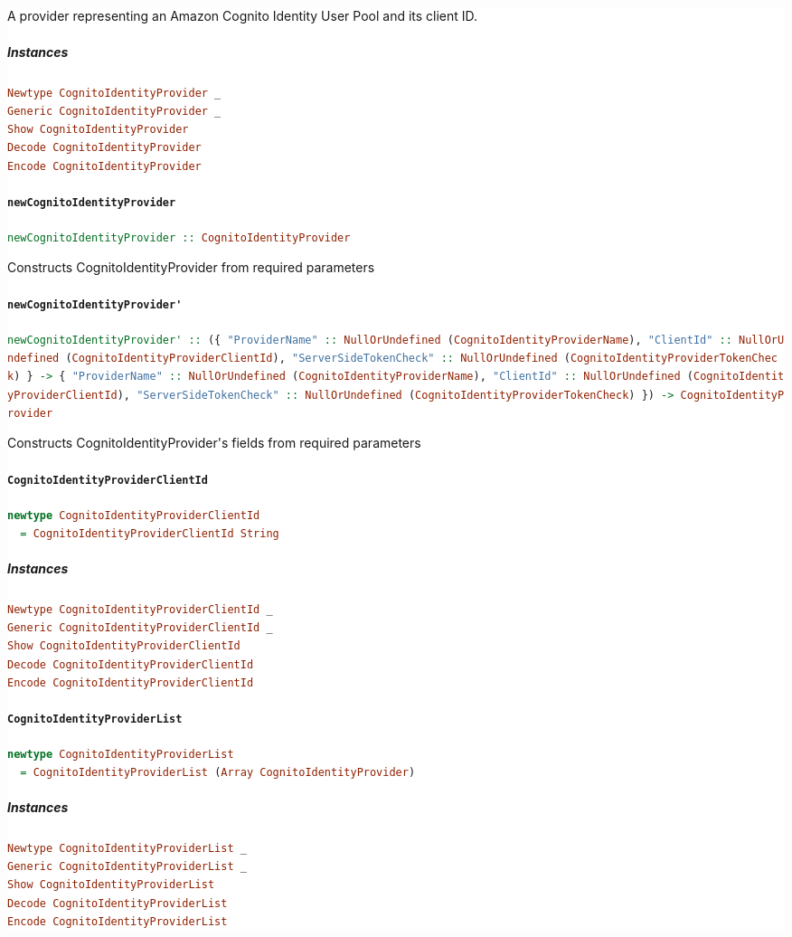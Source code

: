 <p>A provider representing an Amazon Cognito Identity User Pool and its client ID.</p>

##### Instances
``` purescript
Newtype CognitoIdentityProvider _
Generic CognitoIdentityProvider _
Show CognitoIdentityProvider
Decode CognitoIdentityProvider
Encode CognitoIdentityProvider
```

#### `newCognitoIdentityProvider`

``` purescript
newCognitoIdentityProvider :: CognitoIdentityProvider
```

Constructs CognitoIdentityProvider from required parameters

#### `newCognitoIdentityProvider'`

``` purescript
newCognitoIdentityProvider' :: ({ "ProviderName" :: NullOrUndefined (CognitoIdentityProviderName), "ClientId" :: NullOrUndefined (CognitoIdentityProviderClientId), "ServerSideTokenCheck" :: NullOrUndefined (CognitoIdentityProviderTokenCheck) } -> { "ProviderName" :: NullOrUndefined (CognitoIdentityProviderName), "ClientId" :: NullOrUndefined (CognitoIdentityProviderClientId), "ServerSideTokenCheck" :: NullOrUndefined (CognitoIdentityProviderTokenCheck) }) -> CognitoIdentityProvider
```

Constructs CognitoIdentityProvider's fields from required parameters

#### `CognitoIdentityProviderClientId`

``` purescript
newtype CognitoIdentityProviderClientId
  = CognitoIdentityProviderClientId String
```

##### Instances
``` purescript
Newtype CognitoIdentityProviderClientId _
Generic CognitoIdentityProviderClientId _
Show CognitoIdentityProviderClientId
Decode CognitoIdentityProviderClientId
Encode CognitoIdentityProviderClientId
```

#### `CognitoIdentityProviderList`

``` purescript
newtype CognitoIdentityProviderList
  = CognitoIdentityProviderList (Array CognitoIdentityProvider)
```

##### Instances
``` purescript
Newtype CognitoIdentityProviderList _
Generic CognitoIdentityProviderList _
Show CognitoIdentityProviderList
Decode CognitoIdentityProviderList
Encode CognitoIdentityProviderList
```
